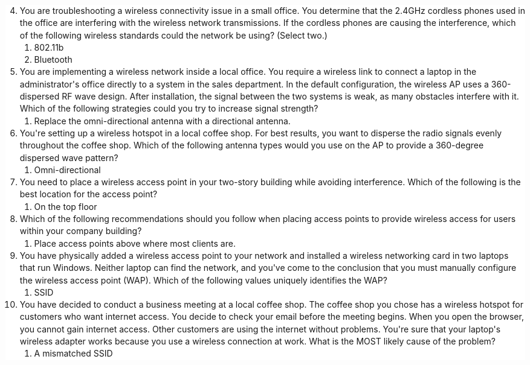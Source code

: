4.  You are troubleshooting a wireless connectivity issue in a small office. You determine that the 2.4GHz cordless phones used in the office are interfering with the wireless network transmissions. If the cordless phones are causing the interference, which of the following wireless standards could the network be using? (Select two.)
	1. 802.11b
	2. Bluetooth
5. You are implementing a wireless network inside a local office. You require a wireless link to connect a laptop in the administrator's office directly to a system in the sales department. In the default configuration, the wireless AP uses a 360-dispersed RF wave design. After installation, the signal between the two systems is weak, as many obstacles interfere with it. Which of the following strategies could you try to increase signal strength?
	1. Replace the omni-directional antenna with a directional antenna.
6. You're setting up a wireless hotspot in a local coffee shop. For best results, you want to disperse the radio signals evenly throughout the coffee shop. Which of the following antenna types would you use on the AP to provide a 360-degree dispersed wave pattern?
	1. Omni-directional
7. You need to place a wireless access point in your two-story building while avoiding interference. Which of the following is the best location for the access point?
	1. On the top floor
8. Which of the following recommendations should you follow when placing access points to provide wireless access for users within your company building?
	1. Place access points above where most clients are.
9. You have physically added a wireless access point to your network and installed a wireless networking card in two laptops that run Windows. Neither laptop can find the network, and you've come to the conclusion that you must manually configure the wireless access point (WAP). Which of the following values uniquely identifies the WAP?
	1. SSID
10. You have decided to conduct a business meeting at a local coffee shop. The coffee shop you chose has a wireless hotspot for customers who want internet access. You decide to check your email before the meeting begins. When you open the browser, you cannot gain internet access. Other customers are using the internet without problems. You're sure that your laptop's wireless adapter works because you use a wireless connection at work. What is the MOST likely cause of the problem?
	1. A mismatched SSID